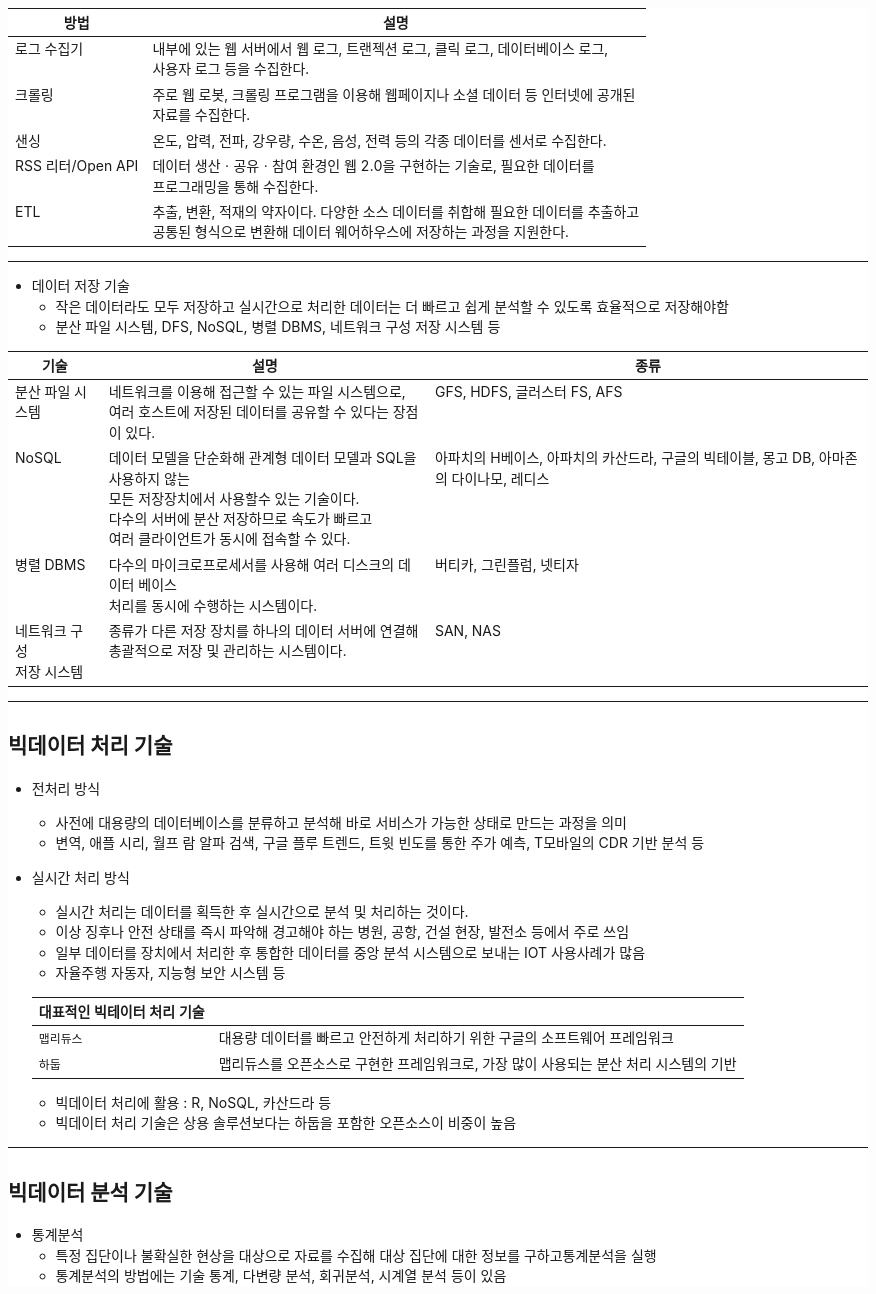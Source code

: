 | 방법 | 설명 |
|------|-------|
| 로그 수집기 | 내부에 있는 웹 서버에서 웹 로그, 트랜젝션 로그, 클릭 로그, 데이터베이스 로그,<br>사용자 로그 등을 수집한다. |
| 크롤링 | 주로 웹 로봇, 크롤링 프로그램을 이용해 웹페이지나 소셜 데이터 등 인터넷에 공개된<br>자료를 수집한다.|
| 샌싱 | 온도, 압력, 전파, 강우량, 수온, 음성, 전력 등의 각종 데이터를 센서로 수집한다. |
| RSS 리터/Open API | 데이터 생산ㆍ공유ㆍ참여 환경인 웹 2.0을 구현하는 기술로, 필요한 데이터를 <br>프로그래밍을 통해 수집한다. |
| ETL | 추출, 변환, 적재의 약자이다. 다양한 소스 데이터를 취합해 필요한 데이터를 추출하고<br>공통된 형식으로 변환해 데이터 웨어하우스에 저장하는 과정을 지원한다.|

---

+ 데이터 저장 기술
  - 작은 데이터라도 모두 저장하고 실시간으로 처리한 데이터는 더 빠르고 쉽게 분석할 수 있도록 효율적으로 저장해야함
  - 분산 파일 시스템, DFS, NoSQL, 병렬 DBMS, 네트워크 구성 저장 시스템 등

| 기술 | 설명 | 종류 |
|------|------|-------|
| 분산 파일 시스템 | 네트워크를 이용해 접근할 수 있는 파일 시스템으로,<br>여러 호스트에 저장된 데이터를 공유할 수 있다는 장점이 있다. | GFS, HDFS, 글러스터 FS, AFS |
| NoSQL | 데이터 모델을 단순화해 관계형 데이터 모델과 SQL을 사용하지 않는<br>모든 저장장치에서 사용할수 있는 기술이다.<br>다수의 서버에 분산 저장하므로 속도가 빠르고<br>여러 클라이언트가 동시에 접속할 수 있다. | 아파치의 H베이스, 아파치의 카산드라, 구글의 빅테이블, 몽고 DB, 아마존의 다이나모, 레디스 |
| 병렬 DBMS | 다수의 마이크로프로세서를 사용해 여러 디스크의 데이터 베이스<br>처리를 동시에 수행하는 시스템이다. | 버티카, 그린플럼, 넷티자 |
| 네트워크 구성<br>저장 시스템 | 종류가 다른 저장 장치를 하나의 데이터 서버에 연결해<br>총괄적으로 저장 및 관리하는 시스템이다. | SAN, NAS |

---

## 빅데이터 처리 기술
* 전처리 방식
  - 사전에 대용량의 데이터베이스를 분류하고 분석해 바로 서비스가 가능한 상태로 만드는 과정을 의미
  - 변역, 애플 시리, 월프 람 알파 검색, 구글 플루 트렌드, 트윗 빈도를 통한 주가 예측, T모바일의 CDR 기반 분석 등
 
* 실시간 처리 방식
  - 실시간 처리는 데이터를 획득한 후 실시간으로 분석 및 처리하는 것이다.
  - 이상 징후나 안전 상태를 즉시 파악해 경고해야 하는 병원, 공항, 건설 현장, 발전소 등에서 주로 쓰임
  - 일부 데이터를 장치에서 처리한 후 통합한 데이터를 중앙 분석 시스템으로 보내는 IOT 사용사례가 많음
  - 자율주행 자동자, 지능형 보안 시스템 등
 
  | 대표적인 빅테이터 처리 기술 | |
  |-------------|--------------|
  |` 맵리듀스 `| 대용량 데이터를 빠르고 안전하게 처리하기 위한 구글의 소프트웨어 프레임워크 |
  |` 하둡 ` | 맵리듀스를 오픈소스로 구현한 프레임워크로, 가장 많이 사용되는 분산 처리 시스템의 기반 |

  - 빅데이터 처리에 활용 : R, NoSQL, 카산드라 등
  - 빅데이터 처리 기술은 상용 솔루션보다는 하둡을 포함한 오픈소스이 비중이 높음

 ---

## 빅데이터 분석 기술
+ 통계분석
  - 특정 집단이나 불확실한 현상을 대상으로 자료를 수집해 대상 집단에 대한 정보를 구하고통계분석을 실행
  - 통계분석의 방법에는 기술 통계, 다변량 분석, 회귀분석, 시계열 분석 등이 있음
